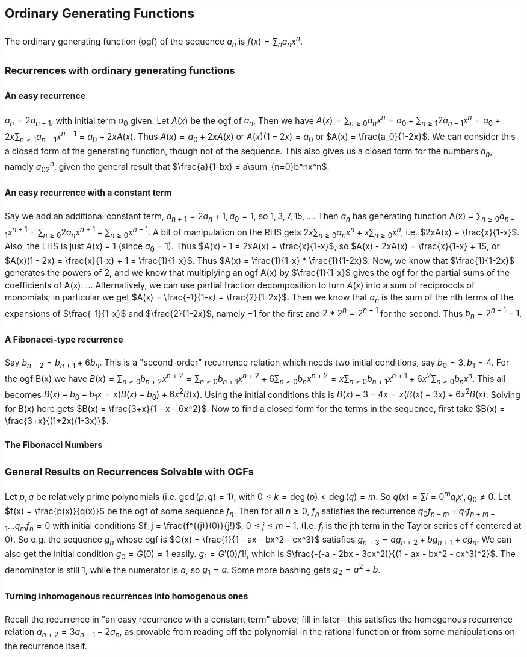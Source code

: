 ## Ordinary Generating Functions
The ordinary generating function (ogf) of the sequence $a_n$ is $f(x) = \sum_n a_n x^n$. 
### Recurrences with ordinary generating functions
#### An easy recurrence
$a_n = 2a_{n-1}$, with initial term $a_0$ given. Let $A(x)$ be the ogf of $a_n$. Then we have $A(x) = \sum_{n \geq 0} a_nx^n = a_0 + \sum_{n \geq 1} 2a_{n-1}x^{n} = a_0 + 2x\sum_{n\geq 1}a_{n-1}x^{n-1} = a_0 + 2xA(x)$. Thus $A(x) = a_0 + 2xA(x)$ or $A(x)(1-2x) = a_0$ or $A(x) = \frac{a_0}{1-2x}$. We can consider this a closed form of the generating function, though not of the sequence. This also gives us a closed form for the numbers $a_n$, namely $a_02^n$, given the general result that $\frac{a}{1-bx} = a\sum_{n=0}b^nx^n$. 
#### An easy recurrence with a constant term
Say we add an additional constant term, $a_{n+1} = 2a_{n} + 1, a_0 = 1$, so $1, 3, 7, 15, ...$. Then $a_n$ has generating function A(x) = $\sum_{n \geq 0} a_{n+1}x^{n+1}$ = $\sum_{n \geq 0} 2a_{n}x^{n+1} + \sum_{n \geq 0} x^{n+1}$. A bit of manipulation on the RHS gets $2x\sum_{n \geq 0}a_nx^n + x\sum_{n \geq 0}x^{n}$, i.e. $2xA(x) + \frac{x}{1-x}$. Also, the LHS is just $A(x) - 1$ (since $a_0$ = 1). Thus $A(x) - 1 = 2xA(x) + \frac{x}{1-x}$, so $A(x) - 2xA(x) = \frac{x}{1-x} + 1$, or $A(x)(1 - 2x) = \frac{x}{1-x} + 1 = \frac{1}{1-x}$. Thus $A(x) = \frac{1}{1-x} * \frac{1}{1-2x}$. Now, we know that $\frac{1}{1-2x}$ generates the powers of 2, and we know that multiplying an ogf A(x) by $\frac{1}{1-x}$ gives the ogf for the partial sums of the coefficients of A(x). ... Alternatively, we can use partial fraction decomposition to turn $A(x)$ into a sum of reciprocols of monomials; in particular we get $A(x) = \frac{-1}{1-x} + \frac{2}{1-2x}$. Then we know that $a_n$ is the sum of the nth terms of the expansions of $\frac{-1}{1-x}$ and $\frac{2}{1-2x}$, namely $-1$ for the first and $2 * 2^n = 2^{n+1}$ for the second. Thus $b_n = 2^{n+1} - 1$. 
#### A Fibonacci-type recurrence 
Say $b_{n+2} = b_{n+1} + 6b_n$. This is a "second-order" recurrence relation which needs two initial conditions, say $b_0 = 3, b_1 = 4$. For the ogf B(x) we have $B(x) = \sum_{n \geq 0} b_{n+2}x^{n+2} = \sum_{n \geq 0}b_{n+1}x^{n+2} + 6\sum_{n \geq 0}b_nx^{n+2} = x\sum_{n \geq 0}b_{n+1}x^{n+1} + 6x^2\sum_{n \geq 0}b_nx^n$. This all becomes $B(x) - b_0 - b_1x = x(B(x) - b_0) + 6x^2B(x)$. Using the initial conditions this is $B(x) - 3 - 4x = x(B(x) - 3x) + 6x^2B(x)$. Solving for B(x) here gets $B(x) = \frac{3+x}{1 - x - 6x^2}$. Now to find a closed form for the terms in the sequence, first take $B(x) = \frac{3+x}{(1+2x)(1-3x)}$.
#### The Fibonacci Numbers

### General Results on Recurrences Solvable with OGFs
Let $p, q$ be relatively prime polynomials (i.e. $\gcd(p, q) = 1$), with $0 \leq k = \deg(p) < \deg(q) = m$. So $q(x) = \sum{i=0}^m q_ix^i, q_0 \neq 0$. Let $f(x) = \frac{p(x)}{q(x)}$ be the ogf of some sequence $f_n$. Then for all $n \geq 0$, $f_n$ satisfies the recurrence $q_0f_{n+m} + q_1f_{n + m - 1} ... q_mf_n = 0$ with initial conditions $f_j = \frac{f^{(j)}(0)}{j!}$, $0 \leq j \leq m - 1$. (I.e. $f_j$ is the jth term in the Taylor series of f centered at 0). So e.g. the sequence $g_n$ whose ogf is $G(x) = \frac{1}{1 - ax - bx^2 - cx^3}$ satisfies $g_{n+3} = ag_{n+2} + bg_{n+1} + cg_n$. We can also get the initial condition $g_0 = G(0) = 1$ easily. $g_1 = G'(0)/1!$, which is $\frac{-(-a - 2bx - 3cx^2)}{(1 - ax - bx^2 - cx^3)^2}$. The denominator is still 1, while the numerator is $a$, so $g_1 = a$. Some more bashing gets $g_2 = a^2 + b$. 

#### Turning inhomogenous recurrences into homogenous ones
Recall the recurrence in "an easy recurrence with a constant term" above; fill in later--this satisfies the homogenous recurrence relation $a_{n+2} = 3a_{n+1} - 2a_n$, as provable from reading off the polynomial in the rational function or from some manipulations on the recurrence itself. 
